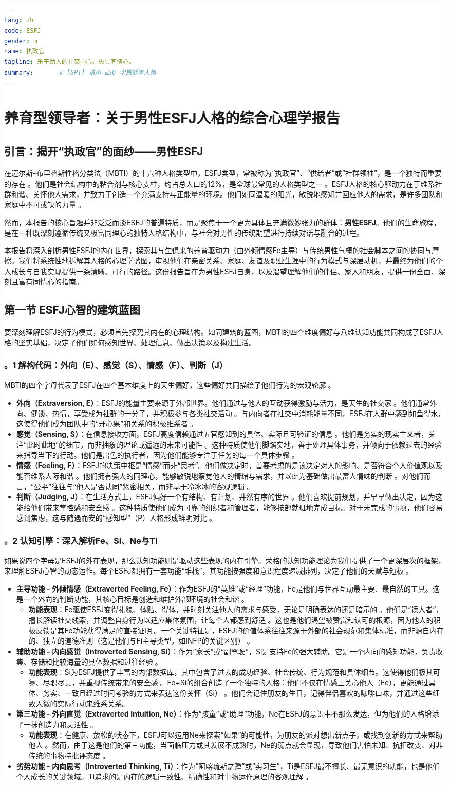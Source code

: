 ```yaml
---
lang: zh
code: ESFJ
gender: m
name: 执政官
tagline: 乐于助人的社交中心，极具同情心。
summary:       # [GPT] 请用 ≤50 字概括本人格
---
```


# **养育型领导者：关于男性ESFJ人格的综合心理学报告**

## **引言：揭开“执政官”的面纱——男性ESFJ**

在迈尔斯-布里格斯性格分类法（MBTI）的十六种人格类型中，ESFJ类型，常被称为“执政官”、“供给者”或“社群领袖”，是一个独特而重要的存在 。他们是社会结构中的粘合剂与核心支柱，约占总人口的12%，是全球最常见的人格类型之一 。ESFJ人格的核心驱动力在于维系社群和谐、关怀他人需求，并致力于创造一个充满支持与正能量的环境。他们如同温暖的阳光，敏锐地感知并回应他人的需求，是许多团队和家庭中不可或缺的力量 。

然而，本报告的核心旨趣并非泛泛而谈ESFJ的普遍特质，而是聚焦于一个更为具体且充满微妙张力的群体：**男性ESFJ**。他们的生命旅程，是在一种既深刻遵循传统又极富同理心的独特人格结构中，与社会对男性的传统期望进行持续对话与融合的过程。

本报告将深入剖析男性ESFJ的内在世界，探索其与生俱来的养育驱动力（由外倾情感Fe主导）与传统男性气概的社会脚本之间的协同与摩擦。我们将系统性地拆解其人格的心理学蓝图，审视他们在亲密关系、家庭、友谊及职业生涯中的行为模式与深层动机，并最终为他们的个人成长与自我实现提供一条清晰、可行的路径。这份报告旨在为男性ESFJ自身，以及渴望理解他们的伴侣、家人和朋友，提供一份全面、深刻且富有同情心的指南。


## **第一节 ESFJ心智的建筑蓝图**

要深刻理解ESFJ的行为模式，必须首先探究其内在的心理结构。如同建筑的蓝图，MBTI的四个维度偏好与八维认知功能共同构成了ESFJ人格的坚实基础，决定了他们如何感知世界、处理信息、做出决策以及构建生活。

### **。1 解构代码：外向（E）、感觉（S）、情感（F）、判断（J）**

MBTI的四个字母代表了ESFJ在四个基本维度上的天生偏好，这些偏好共同描绘了他们行为的宏观轮廓 。

* **外向（Extraversion, E）**：ESFJ的能量主要来源于外部世界。他们通过与他人的互动获得激励与活力，是天生的社交家 。他们通常外向、健谈、热情，享受成为社群的一分子，并积极参与各类社交活动 。与内向者在社交中消耗能量不同，ESFJ在人群中感到如鱼得水，这使得他们成为团队中的“开心果”和关系的积极维系者 。  
* **感觉（Sensing, S）**：在信息接收方面，ESFJ高度信赖通过五官感知到的具体、实际且可验证的信息 。他们是务实的现实主义者，关注“此时此地”的细节，而非抽象的理论或遥远的未来可能性 。这种特质使他们脚踏实地，善于处理具体事务，并倾向于依赖过去的经验来指导当下的行动。他们是出色的执行者，因为他们能够专注于任务的每一个具体步骤 。  
* **情感（Feeling, F）**：ESFJ的决策中枢是“情感”而非“思考”。他们做决定时，首要考虑的是该决定对人的影响、是否符合个人价值观以及能否维系人际和谐 。他们拥有强大的同理心，能够敏锐地察觉他人的情绪与需求，并以此为基础做出最富人情味的判断 。对他们而言，“公平”往往与“他人是否认同”紧密相关，而非基于冷冰冰的客观逻辑 。  
* **判断（Judging, J）**：在生活方式上，ESFJ偏好一个有结构、有计划、井然有序的世界 。他们喜欢提前规划，并早早做出决定，因为这能给他们带来掌控感和安全感 。这种特质使他们成为可靠的组织者和管理者，能够按部就班地完成目标。对于未完成的事项，他们容易感到焦虑，这与随遇而安的“感知型”（P）人格形成鲜明对比 。

### **。2 认知引擎：深入解析Fe、Si、Ne与Ti**

如果说四个字母是ESFJ的外在表现，那么认知功能则是驱动这些表现的内在引擎。荣格的认知功能理论为我们提供了一个更深层次的框架，来理解ESFJ心智的动态运作。每个ESFJ都拥有一套功能“堆栈”，其功能按强度和意识程度递减排列，决定了他们的天赋与短板 。

* **主导功能 \- 外倾情感（Extraverted Feeling, Fe）**：作为ESFJ的“英雄”或“经理”功能，Fe是他们与世界互动最主要、最自然的工具。这是一个外向的判断功能，其核心目标是创造和维护外部环境的社会和谐 。  
  * **功能表现**：Fe驱使ESFJ变得礼貌、体贴、得体，并时刻关注他人的需求与感受，无论是明确表达的还是暗示的 。他们是“读人者”，擅长解读社交线索，并调整自身行为以适应集体氛围，让每个人都感到舒适 。这也是他们渴望被赞赏和认可的根源，因为他人的积极反馈是其Fe功能获得满足的直接证明 。一个关键特征是，ESFJ的价值体系往往来源于外部的社会规范和集体标准，而非源自内在的、独立的道德准则（这是他们与Fi主导类型，如INFP的关键区别） 。  
* **辅助功能 \- 内向感觉（Introverted Sensing, Si）**：作为“家长”或“副驾驶”，Si是支持Fe的强大辅助。它是一个内向的感知功能，负责收集、存储和比较海量的具体数据和过往经验 。  
  * **功能表现**：Si为ESFJ提供了丰富的内部数据库，其中包含了过去的成功经验、社会传统、行为规范和具体细节。这使得他们极其可靠、尽职尽责，并重视传统带来的安全感 。Fe+Si的组合创造了一个独特的人格：他们不仅在情感上关心他人（Fe），更能通过具体、务实、一致且经过时间考验的方式来表达这份关怀（Si） 。他们会记住朋友的生日，记得伴侣喜欢的咖啡口味，并通过这些细致入微的实际行动来维系关系。  
* **第三功能 \- 外向直觉（Extraverted Intuition, Ne）**：作为“孩童”或“助理”功能，Ne在ESFJ的意识中不那么发达，但为他们的人格增添了一抹创造力和灵活性 。  
  * **功能表现**：在健康、放松的状态下，ESFJ可以运用Ne来探索“如果”的可能性，为朋友的派对想出新点子，或找到创新的方式来帮助他人 。然而，由于这是他们的第三功能，当面临压力或其发展不成熟时，Ne的弱点就会显现，导致他们害怕未知、抗拒改变、对非传统的事物持批评态度 。  
* **劣势功能 \- 内向思考（Introverted Thinking, Ti）**：作为“阿喀琉斯之踵”或“实习生”，Ti是ESFJ最不擅长、最无意识的功能，也是他们个人成长的关键领域。Ti追求的是内在的逻辑一致性、精确性和对事物运作原理的客观理解 。  
